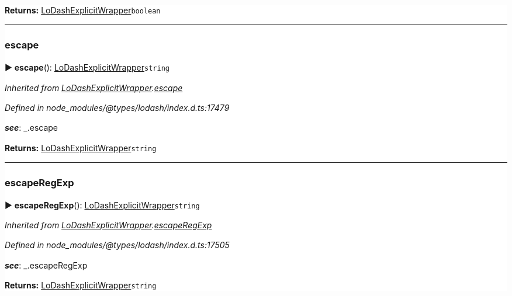 



**Returns:** [LoDashExplicitWrapper](_node_modules__types_lodash_index_d_._.lodashexplicitwrapper.md)`boolean`





___

<a id="escape"></a>

###  escape

► **escape**(): [LoDashExplicitWrapper](_node_modules__types_lodash_index_d_._.lodashexplicitwrapper.md)`string`



*Inherited from [LoDashExplicitWrapper](_node_modules__types_lodash_index_d_._.lodashexplicitwrapper.md).[escape](_node_modules__types_lodash_index_d_._.lodashexplicitwrapper.md#escape)*

*Defined in node_modules/@types/lodash/index.d.ts:17479*


*__see__*: _.escape





**Returns:** [LoDashExplicitWrapper](_node_modules__types_lodash_index_d_._.lodashexplicitwrapper.md)`string`





___

<a id="escaperegexp"></a>

###  escapeRegExp

► **escapeRegExp**(): [LoDashExplicitWrapper](_node_modules__types_lodash_index_d_._.lodashexplicitwrapper.md)`string`



*Inherited from [LoDashExplicitWrapper](_node_modules__types_lodash_index_d_._.lodashexplicitwrapper.md).[escapeRegExp](_node_modules__types_lodash_index_d_._.lodashexplicitwrapper.md#escaperegexp)*

*Defined in node_modules/@types/lodash/index.d.ts:17505*


*__see__*: _.escapeRegExp





**Returns:** [LoDashExplicitWrapper](_node_modules__types_lodash_index_d_._.lodashexplicitwrapper.md)`string`



